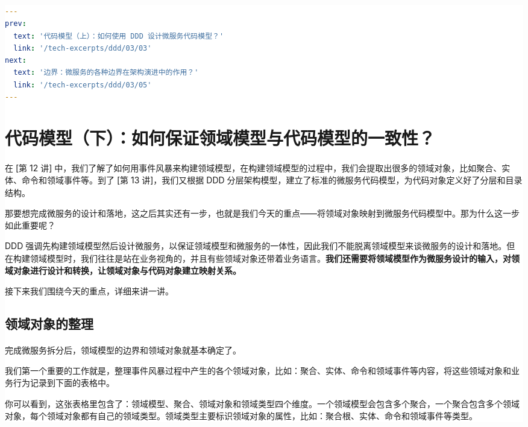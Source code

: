 ```yaml
---
prev:
  text: '代码模型（上）：如何使用 DDD 设计微服务代码模型？'
  link: '/tech-excerpts/ddd/03/03'
next:
  text: '边界：微服务的各种边界在架构演进中的作用？'
  link: '/tech-excerpts/ddd/03/05'
---
```


# 代码模型（下）：如何保证领域模型与代码模型的一致性？

在 [第 12 讲] 中，我们了解了如何用事件风暴来构建领域模型，在构建领域模型的过程中，我们会提取出很多的领域对象，比如聚合、实体、命令和领域事件等。到了 [第 13 讲]，我们又根据 DDD 分层架构模型，建立了标准的微服务代码模型，为代码对象定义好了分层和目录结构。

那要想完成微服务的设计和落地，这之后其实还有一步，也就是我们今天的重点——将领域对象映射到微服务代码模型中。那为什么这一步如此重要呢？

DDD 强调先构建领域模型然后设计微服务，以保证领域模型和微服务的一体性，因此我们不能脱离领域模型来谈微服务的设计和落地。但在构建领域模型时，我们往往是站在业务视角的，并且有些领域对象还带着业务语言。**我们还需要将领域模型作为微服务设计的输入，对领域对象进行设计和转换，让领域对象与代码对象建立映射关系。**

接下来我们围绕今天的重点，详细来讲一讲。

## 领域对象的整理

完成微服务拆分后，领域模型的边界和领域对象就基本确定了。

我们第一个重要的工作就是，整理事件风暴过程中产生的各个领域对象，比如：聚合、实体、命令和领域事件等内容，将这些领域对象和业务行为记录到下面的表格中。

你可以看到，这张表格里包含了：领域模型、聚合、领域对象和领域类型四个维度。一个领域模型会包含多个聚合，一个聚合包含多个领域对象，每个领域对象都有自己的领域类型。领域类型主要标识领域对象的属性，比如：聚合根、实体、命令和领域事件等类型。
